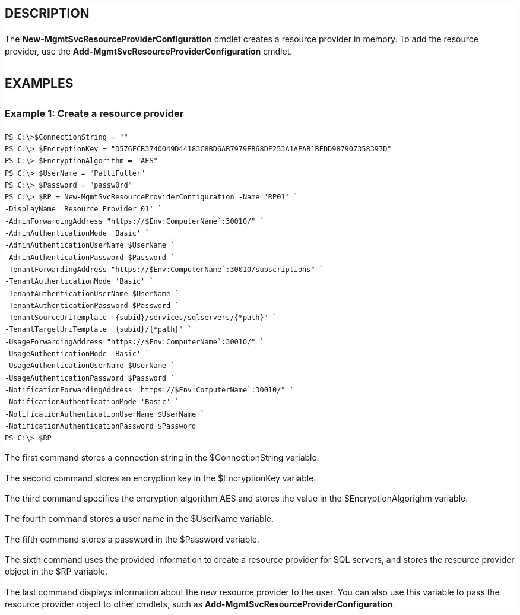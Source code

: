 ## DESCRIPTION
The **New-MgmtSvcResourceProviderConfiguration** cmdlet creates a resource provider in memory.
To add the resource provider, use the **Add-MgmtSvcResourceProviderConfiguration** cmdlet.

## EXAMPLES

### Example 1: Create a resource provider
```
PS C:\>$ConnectionString = ""
PS C:\> $EncryptionKey = "D576FCB3740049D44183C8BD6AB7979FB68DF253A1AFAB1BEDD987907358397D"
PS C:\> $EncryptionAlgorithm = "AES"
PS C:\> $UserName = "PattiFuller"
PS C:\> $Password = "passw0rd"
PS C:\> $RP = New-MgmtSvcResourceProviderConfiguration -Name 'RP01' `
-DisplayName 'Resource Provider 01' `
-AdminForwardingAddress "https://$Env:ComputerName`:30010/" `
-AdminAuthenticationMode 'Basic' `
-AdminAuthenticationUserName $UserName `
-AdminAuthenticationPassword $Password `
-TenantForwardingAddress "https://$Env:ComputerName`:30010/subscriptions" `
-TenantAuthenticationMode 'Basic' `
-TenantAuthenticationUserName $UserName `
-TenantAuthenticationPassword $Password `
-TenantSourceUriTemplate '{subid}/services/sqlservers/{*path}' `
-TenantTargetUriTemplate '{subid}/{*path}' `
-UsageForwardingAddress "https://$Env:ComputerName`:30010/" `
-UsageAuthenticationMode 'Basic' `
-UsageAuthenticationUserName $UserName `
-UsageAuthenticationPassword $Password `
-NotificationForwardingAddress "https://$Env:ComputerName`:30010/" `
-NotificationAuthenticationMode 'Basic' `
-NotificationAuthenticationUserName $UserName `
-NotificationAuthenticationPassword $Password
PS C:\> $RP
```

The first command stores a connection string in the $ConnectionString variable.

The second command stores an encryption key in the $EncryptionKey variable.

The third command specifies the encryption algorithm AES and stores the value in the $EncryptionAlgorighm variable.

The fourth command stores a user name in the $UserName variable.

The fifth command stores a password in the $Password variable.

The sixth command uses the provided information to create a resource provider for SQL servers, and stores the resource provider object in the $RP variable.

The last command displays information about the new resource provider to the user.
You can also use this variable to pass the resource provider object to other cmdlets, such as **Add-MgmtSvcResourceProviderConfiguration**.
